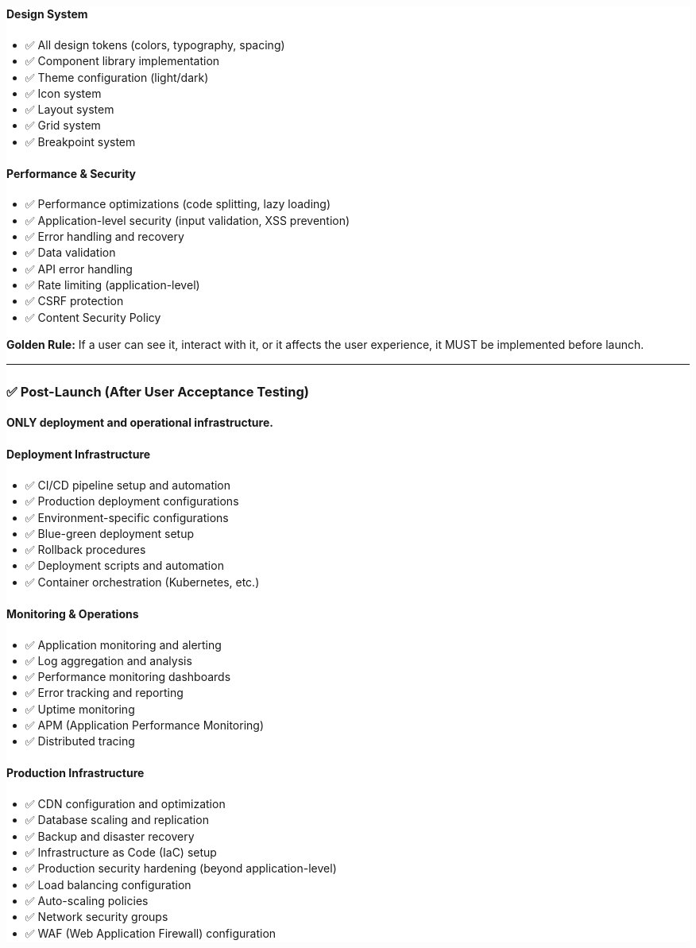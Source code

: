 #### Design System
- ✅ All design tokens (colors, typography, spacing)
- ✅ Component library implementation
- ✅ Theme configuration (light/dark)
- ✅ Icon system
- ✅ Layout system
- ✅ Grid system
- ✅ Breakpoint system

#### Performance & Security
- ✅ Performance optimizations (code splitting, lazy loading)
- ✅ Application-level security (input validation, XSS prevention)
- ✅ Error handling and recovery
- ✅ Data validation
- ✅ API error handling
- ✅ Rate limiting (application-level)
- ✅ CSRF protection
- ✅ Content Security Policy

**Golden Rule:** If a user can see it, interact with it, or it affects the user experience, it MUST be implemented before launch.

---

### ✅ Post-Launch (After User Acceptance Testing)

**ONLY deployment and operational infrastructure.**

#### Deployment Infrastructure
- ✅ CI/CD pipeline setup and automation
- ✅ Production deployment configurations
- ✅ Environment-specific configurations
- ✅ Blue-green deployment setup
- ✅ Rollback procedures
- ✅ Deployment scripts and automation
- ✅ Container orchestration (Kubernetes, etc.)

#### Monitoring & Operations
- ✅ Application monitoring and alerting
- ✅ Log aggregation and analysis
- ✅ Performance monitoring dashboards
- ✅ Error tracking and reporting
- ✅ Uptime monitoring
- ✅ APM (Application Performance Monitoring)
- ✅ Distributed tracing

#### Production Infrastructure
- ✅ CDN configuration and optimization
- ✅ Database scaling and replication
- ✅ Backup and disaster recovery
- ✅ Infrastructure as Code (IaC) setup
- ✅ Production security hardening (beyond application-level)
- ✅ Load balancing configuration
- ✅ Auto-scaling policies
- ✅ Network security groups
- ✅ WAF (Web Application Firewall) configuration
